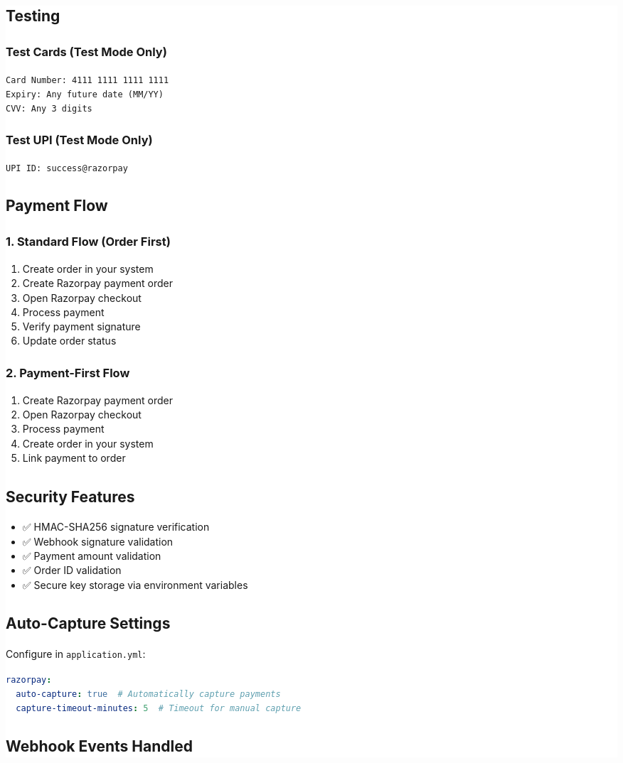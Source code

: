 ## Testing

### Test Cards (Test Mode Only)
```
Card Number: 4111 1111 1111 1111
Expiry: Any future date (MM/YY)
CVV: Any 3 digits
```

### Test UPI (Test Mode Only)
```
UPI ID: success@razorpay
```

## Payment Flow

### 1. Standard Flow (Order First)
1. Create order in your system
2. Create Razorpay payment order
3. Open Razorpay checkout
4. Process payment
5. Verify payment signature
6. Update order status

### 2. Payment-First Flow
1. Create Razorpay payment order
2. Open Razorpay checkout
3. Process payment
4. Create order in your system
5. Link payment to order

## Security Features

- ✅ HMAC-SHA256 signature verification
- ✅ Webhook signature validation
- ✅ Payment amount validation
- ✅ Order ID validation
- ✅ Secure key storage via environment variables

## Auto-Capture Settings

Configure in `application.yml`:
```yaml
razorpay:
  auto-capture: true  # Automatically capture payments
  capture-timeout-minutes: 5  # Timeout for manual capture
```

## Webhook Events Handled
